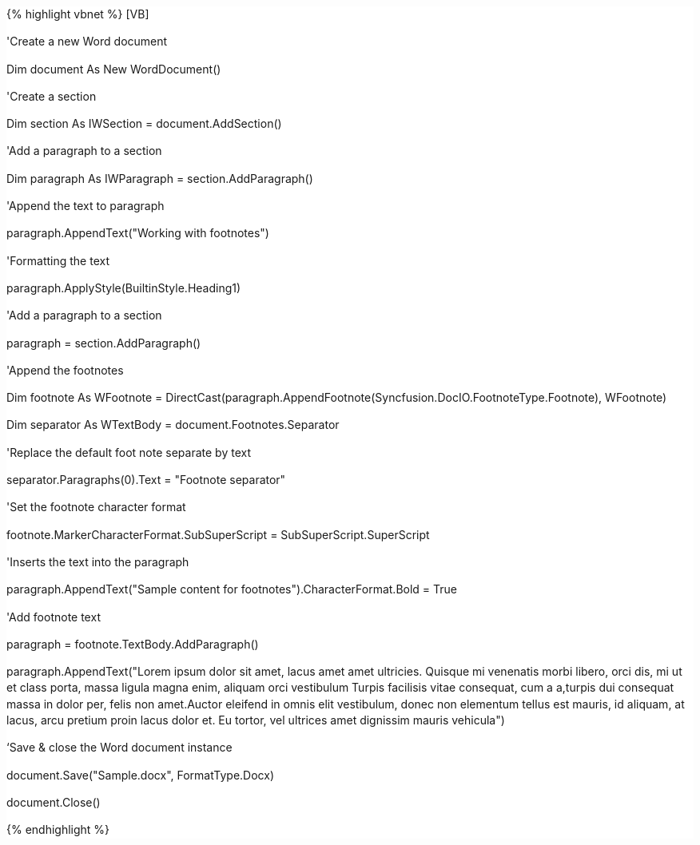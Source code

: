 {% highlight vbnet %}
[VB]

'Create a new Word document

Dim document As New WordDocument()

'Create a section

Dim section As IWSection = document.AddSection()

'Add a paragraph to a section

Dim paragraph As IWParagraph = section.AddParagraph()

'Append the text to paragraph

paragraph.AppendText("Working with footnotes")

'Formatting the text

paragraph.ApplyStyle(BuiltinStyle.Heading1)

'Add a paragraph to a section

paragraph = section.AddParagraph()

'Append the footnotes

Dim footnote As WFootnote = DirectCast(paragraph.AppendFootnote(Syncfusion.DocIO.FootnoteType.Footnote), WFootnote)

Dim separator As WTextBody = document.Footnotes.Separator

'Replace the default foot note separate by text

separator.Paragraphs(0).Text = "Footnote separator"

'Set the footnote character format

footnote.MarkerCharacterFormat.SubSuperScript = SubSuperScript.SuperScript

'Inserts the text into the paragraph

paragraph.AppendText("Sample content for footnotes").CharacterFormat.Bold = True

'Add footnote text

paragraph = footnote.TextBody.AddParagraph()

paragraph.AppendText("Lorem ipsum dolor sit amet, lacus amet amet ultricies. Quisque mi venenatis morbi libero, orci dis, mi ut et class porta, massa ligula magna enim, aliquam orci vestibulum Turpis facilisis vitae consequat, cum a a,turpis dui consequat massa in dolor per, felis non amet.Auctor eleifend in omnis elit vestibulum, donec non elementum tellus est mauris, id aliquam, at lacus, arcu pretium proin lacus dolor et. Eu tortor, vel ultrices amet dignissim mauris vehicula")

‘Save & close the Word document instance

document.Save("Sample.docx", FormatType.Docx)

document.Close()



{% endhighlight %}
